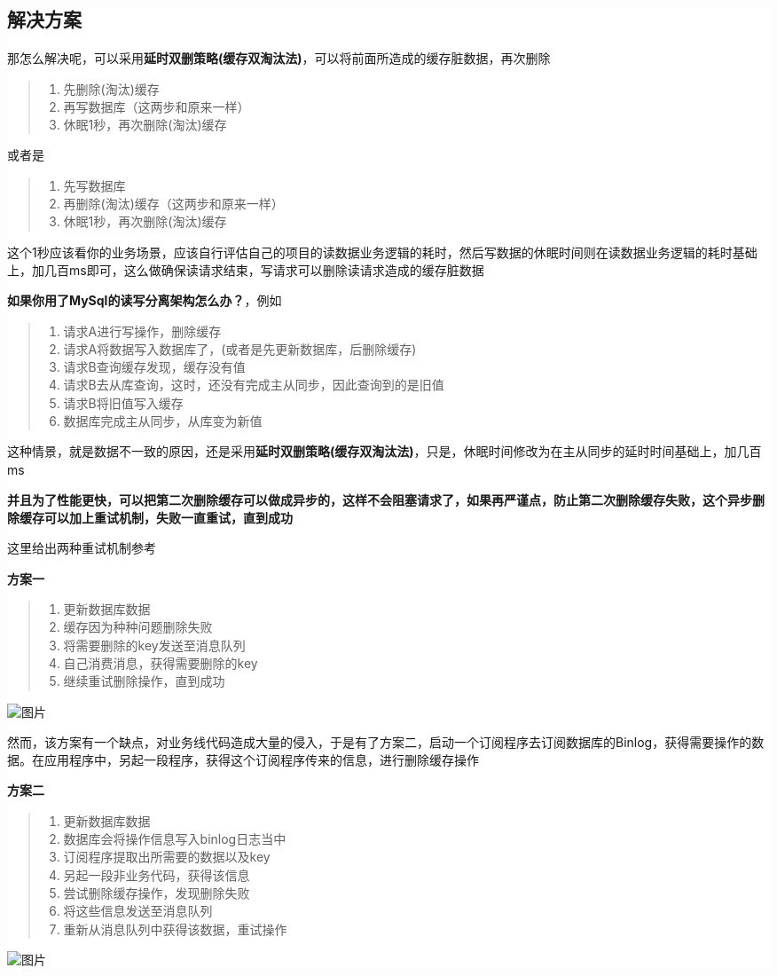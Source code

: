## 解决方案

那怎么解决呢，可以采用**延时双删策略(缓存双淘汰法)**，可以将前面所造成的缓存脏数据，再次删除

> 1. 先删除(淘汰)缓存
> 2. 再写数据库（这两步和原来一样）
> 3. 休眠1秒，再次删除(淘汰)缓存

或者是

> 1. 先写数据库
> 2. 再删除(淘汰)缓存（这两步和原来一样）
> 3. 休眠1秒，再次删除(淘汰)缓存

这个1秒应该看你的业务场景，应该自行评估自己的项目的读数据业务逻辑的耗时，然后写数据的休眠时间则在读数据业务逻辑的耗时基础上，加几百ms即可，这么做确保读请求结束，写请求可以删除读请求造成的缓存脏数据

**如果你用了MySql的读写分离架构怎么办？**，例如

> 1. 请求A进行写操作，删除缓存
> 2. 请求A将数据写入数据库了，(或者是先更新数据库，后删除缓存)
> 3. 请求B查询缓存发现，缓存没有值
> 4. 请求B去从库查询，这时，还没有完成主从同步，因此查询到的是旧值
> 5. 请求B将旧值写入缓存
> 6. 数据库完成主从同步，从库变为新值

这种情景，就是数据不一致的原因，还是采用**延时双删策略(缓存双淘汰法)**，只是，休眠时间修改为在主从同步的延时时间基础上，加几百ms

**并且为了性能更快，可以把第二次删除缓存可以做成异步的，这样不会阻塞请求了，如果再严谨点，防止第二次删除缓存失败，这个异步删除缓存可以加上重试机制，失败一直重试，直到成功**

这里给出两种重试机制参考

**方案一**

> 1. 更新数据库数据
> 2. 缓存因为种种问题删除失败
> 3. 将需要删除的key发送至消息队列
> 4. 自己消费消息，获得需要删除的key
> 5. 继续重试删除操作，直到成功

![图片](https://cdn.jsdelivr.net/gh/wliduo/CDN@1.1/2019/11/20191105003.png)

然而，该方案有一个缺点，对业务线代码造成大量的侵入，于是有了方案二，启动一个订阅程序去订阅数据库的Binlog，获得需要操作的数据。在应用程序中，另起一段程序，获得这个订阅程序传来的信息，进行删除缓存操作

**方案二**

> 1. 更新数据库数据
> 2. 数据库会将操作信息写入binlog日志当中
> 3. 订阅程序提取出所需要的数据以及key
> 4. 另起一段非业务代码，获得该信息
> 5. 尝试删除缓存操作，发现删除失败
> 6. 将这些信息发送至消息队列
> 7. 重新从消息队列中获得该数据，重试操作

![图片](https://cdn.jsdelivr.net/gh/wliduo/CDN@1.1/2019/11/20191105004.png)
